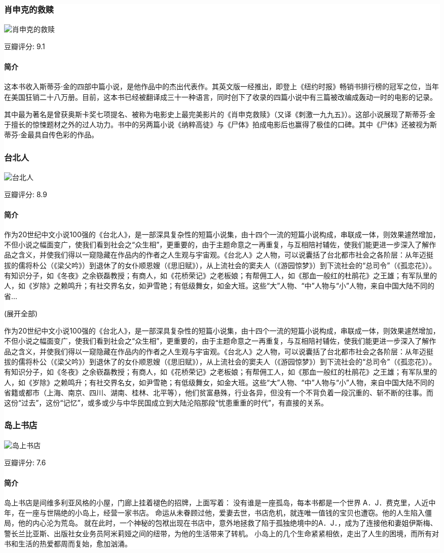 

### 肖申克的救赎

![肖申克的救赎](https://img3.doubanio.com/view/subject/l/public/s4007145.jpg)

豆瓣评分: 9.1

#### 简介

这本书收入斯蒂芬·金的四部中篇小说，是他作品中的杰出代表作。其英文版一经推出，即登上《纽约时报》畅销书排行榜的冠军之位，当年在美国狂销二十八万册。目前，这本书已经被翻译成三十一种语言，同时创下了收录的四篇小说中有三篇被改编成轰动一时的电影的记录。

其中最为著名是曾获奥斯卡奖七项提名、被称为电影史上最完美影片的《肖申克救赎》（又译《刺激一九九五》）。这部小说展现了斯蒂芬·金于擅长的惊悚题材之外的过人功力。书中的另两篇小说《纳粹高徒》与《尸体》拍成电影后也赢得了极佳的口碑。其中《尸体》还被视为斯蒂芬·金最具自传色彩的作品。



### 台北人

![台北人](https://img3.doubanio.com/view/subject/l/public/s4526465.jpg)

豆瓣评分: 8.9

#### 简介

作为20世纪中文小说100强的《台北人》，是一部深具复杂性的短篇小说集，由十四个一流的短篇小说构成，串联成一体，则效果遽然增加，不但小说之幅面变广，使我们看到社会之“众生相”，更重要的，由于主题命意之一再重复，与互相陪衬辅佐，使我们能更进一步深入了解作品之含义，并使我们得以一窥隐藏在作品内的作者之人生观与宇宙观。《台北人》之人物，可以说囊括了台北都市社会之各阶层：从年迈挺拔的儒将朴公（《梁父吟》）到退休了的女仆顺恩嫂（《思旧赋》），从上流社会的窦夫人（《游园惊梦》）到下流社会的“总司令”（《孤恋花》）。有知识分子，如《冬夜》之余嵚磊教授；有商人，如《花桥荣记》之老板娘；有帮佣工人，如《那血一般红的杜鹃花》之王雄；有军队里的人，如《岁除》之赖鸣升；有社交界名女，如尹雪艳；有低级舞女，如金大班。这些“大”人物、“中”人物与“小”人物，来自中国大陆不同的省...

(展开全部)

作为20世纪中文小说100强的《台北人》，是一部深具复杂性的短篇小说集，由十四个一流的短篇小说构成，串联成一体，则效果遽然增加，不但小说之幅面变广，使我们看到社会之“众生相”，更重要的，由于主题命意之一再重复，与互相陪衬辅佐，使我们能更进一步深入了解作品之含义，并使我们得以一窥隐藏在作品内的作者之人生观与宇宙观。《台北人》之人物，可以说囊括了台北都市社会之各阶层：从年迈挺拔的儒将朴公（《梁父吟》）到退休了的女仆顺恩嫂（《思旧赋》），从上流社会的窦夫人（《游园惊梦》）到下流社会的“总司令”（《孤恋花》）。有知识分子，如《冬夜》之余嵚磊教授；有商人，如《花桥荣记》之老板娘；有帮佣工人，如《那血一般红的杜鹃花》之王雄；有军队里的人，如《岁除》之赖鸣升；有社交界名女，如尹雪艳；有低级舞女，如金大班。这些“大”人物、“中”人物与“小”人物，来自中国大陆不同的省籍或都市（上海、南京、四川、湖南、桂林、北平等），他们贫富悬殊，行业各异，但没有一个不背负着一段沉重的、斩不断的往事。而这份“过去”，这份“记忆”，或多或少与中华民国成立到大陆沦陷那段“忧患重重的时代”，有直接的关系。



### 岛上书店

![岛上书店](https://img1.doubanio.com/view/subject/l/public/s29810488.jpg)

豆瓣评分: 7.6

#### 简介

岛上书店是间维多利亚风格的小屋，门廊上挂着褪色的招牌，上面写着： 没有谁是一座孤岛，每本书都是一个世界 A．J．费克里，人近中年，在一座与世隔绝的小岛上，经营一家书店。 命运从未眷顾过他，爱妻去世，书店危机，就连唯一值钱的宝贝也遭窃。他的人生陷入僵局，他的内心沦为荒岛。 就在此时，一个神秘的包袱出现在书店中，意外地拯救了陷于孤独绝境中的A．J．，成为了连接他和妻姐伊斯梅、警长兰比亚斯、出版社女业务员阿米莉娅之间的纽带，为他的生活带来了转机。 小岛上的几个生命紧紧相依，走出了人生的困境，而所有对书和生活的热爱都周而复始，愈加汹涌。



